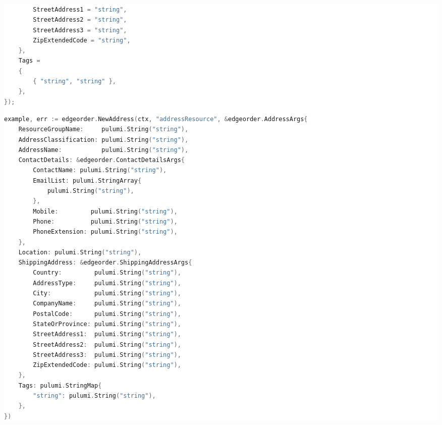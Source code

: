 ```csharp
        StreetAddress1 = "string",
        StreetAddress2 = "string",
        StreetAddress3 = "string",
        ZipExtendedCode = "string",
    },
    Tags = 
    {
        { "string", "string" },
    },
});
```

</pulumi-choosable>
</div>


<div>
<pulumi-choosable type="language" values="go">

```go
example, err := edgeorder.NewAddress(ctx, "addressResource", &edgeorder.AddressArgs{
	ResourceGroupName:     pulumi.String("string"),
	AddressClassification: pulumi.String("string"),
	AddressName:           pulumi.String("string"),
	ContactDetails: &edgeorder.ContactDetailsArgs{
		ContactName: pulumi.String("string"),
		EmailList: pulumi.StringArray{
			pulumi.String("string"),
		},
		Mobile:         pulumi.String("string"),
		Phone:          pulumi.String("string"),
		PhoneExtension: pulumi.String("string"),
	},
	Location: pulumi.String("string"),
	ShippingAddress: &edgeorder.ShippingAddressArgs{
		Country:         pulumi.String("string"),
		AddressType:     pulumi.String("string"),
		City:            pulumi.String("string"),
		CompanyName:     pulumi.String("string"),
		PostalCode:      pulumi.String("string"),
		StateOrProvince: pulumi.String("string"),
		StreetAddress1:  pulumi.String("string"),
		StreetAddress2:  pulumi.String("string"),
		StreetAddress3:  pulumi.String("string"),
		ZipExtendedCode: pulumi.String("string"),
	},
	Tags: pulumi.StringMap{
		"string": pulumi.String("string"),
	},
})
```

</pulumi-choosable>
</div>
